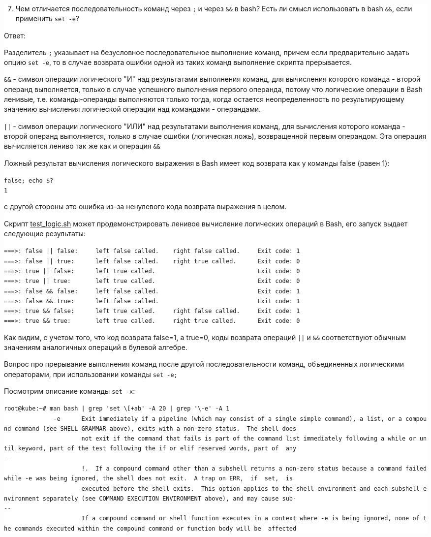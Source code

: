 7. Чем отличается последовательность команд через `;` и через `&&` в bash? Есть ли смысл использовать в bash `&&`, если применить `set -e`?

Ответ:

Разделитель `;` указывает на безусловное последовательное выполнение команд, причем если предварительно задать опцию `set -e`, 
то в случае возврата ошибки одной из таких команд выполнение скрипта прерывается.

`&&` - символ операции логического "И" над результатами выполнения команд, для вычисления которого команда - второй операнд выполняется, 
только в случае успешного выполнения первого операнда, потому что логические операции в Bash ленивые, т.е. команды-операнды выполняются только тогда,
когда остается неопределенность по результирующему значению вычисления логической операции над командами - операндами.

`||` - символ операции логического "ИЛИ" над результатами выполнения команд, для вычисления которого команда - второй операнд выполняется, 
только в случае ошибки (логическая ложь), возвращенной первым операндом. Эта операция вычисляется лениво так же как и операция `&&`   

Ложный результат вычисления логического выражения в Bash имеет код возврата как у команды false (равен 1):
```
false; echo $?
1
```
с другой стороны это ошибка из-за ненулевого кода возврата выражения в целом.

Скрипт [test_logic.sh](test_logic.sh) может продемонстрировать ленивое вычисление логических операций в Bash,
его запуск выдает следующие результаты:
```
===>: false || false:     left false called.    right false called.     Exit code: 1
===>: false || true:      left false called.    right true called.      Exit code: 0
===>: true || false:      left true called.                             Exit code: 0
===>: true || true:       left true called.                             Exit code: 0
===>: false && false:     left false called.                            Exit code: 1
===>: false && true:      left false called.                            Exit code: 1
===>: true && false:      left true called.     right false called.     Exit code: 1
===>: true && true:       left true called.     right true called.      Exit code: 0
```
Как видим, с учетом того, что код возврата false=1, а true=0, коды возврата операций `||` и `&&` соответствуют обычным значениям аналогичных операций в булевой алгебре.

Вопрос про прерывание выполнения команд после другой последовательности команд, объединенных логическими операторами, при использовании команды `set -e;`

Посмотрим описание команды `set -x`:

```
root@kube:~# man bash | grep 'set \[+ab' -A 20 | grep '\-e' -A 1
              -e      Exit immediately if a pipeline (which may consist of a single simple command), a list, or a compound command (see SHELL GRAMMAR above), exits with a non-zero status.  The shell does
                      not exit if the command that fails is part of the command list immediately following a while or until keyword, part of the test following the if or elif reserved words, part of  any
--
                      !.  If a compound command other than a subshell returns a non-zero status because a command failed while -e was being ignored, the shell does not exit.  A trap on ERR,  if  set,  is
                      executed before the shell exits.  This option applies to the shell environment and each subshell environment separately (see COMMAND EXECUTION ENVIRONMENT above), and may cause sub‐
--
                      If a compound command or shell function executes in a context where -e is being ignored, none of the commands executed within the compound command or function body will be  affected
```